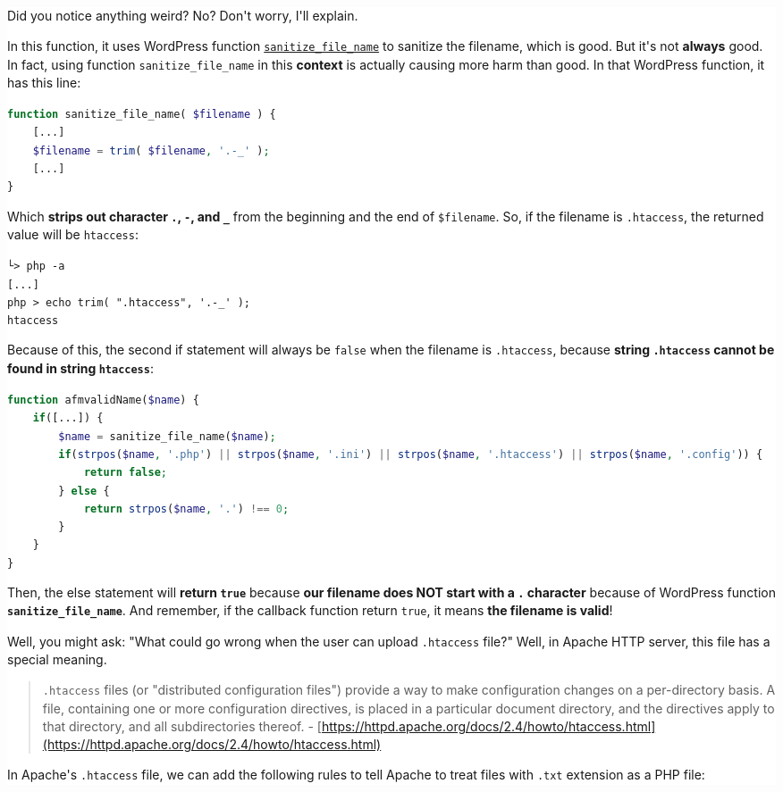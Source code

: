 Did you notice anything weird? No? Don't worry, I'll explain.

In this function, it uses WordPress function [`sanitize_file_name`](https://developer.wordpress.org/reference/functions/sanitize_file_name/) to sanitize the filename, which is good. But it's not **always** good. In fact, using function `sanitize_file_name` in this **context** is actually causing more harm than good. In that WordPress function, it has this line:

```php
function sanitize_file_name( $filename ) {
    [...]
    $filename = trim( $filename, '.-_' );
    [...]
}
```

Which **strips out character `.`, `-`, and `_`** from the beginning and the end of `$filename`. So, if the filename is `.htaccess`, the returned value will be `htaccess`:

```shell
└> php -a
[...]
php > echo trim( ".htaccess", '.-_' );
htaccess
```

Because of this, the second if statement will always be `false` when the filename is `.htaccess`, because **string `.htaccess` cannot be found in string `htaccess`**:

```php
function afmvalidName($name) {
    if([...]) {
        $name = sanitize_file_name($name);
        if(strpos($name, '.php') || strpos($name, '.ini') || strpos($name, '.htaccess') || strpos($name, '.config')) {
            return false;
        } else {
            return strpos($name, '.') !== 0;
        }
    }
}
```

Then, the else statement will **return `true`** because **our filename does NOT start with a `.` character** because of WordPress function **`sanitize_file_name`**. And remember, if the callback function return `true`, it means **the filename is valid**!

Well, you might ask: "What could go wrong when the user can upload `.htaccess` file?" Well, in Apache HTTP server, this file has a special meaning.

> `.htaccess` files (or "distributed configuration files") provide a way to make configuration changes on a per-directory basis. A file, containing one or more configuration directives, is placed in a particular document directory, and the directives apply to that directory, and all subdirectories thereof. - [https://httpd.apache.org/docs/2.4/howto/htaccess.html](https://httpd.apache.org/docs/2.4/howto/htaccess.html)

In Apache's `.htaccess` file, we can add the following rules to tell Apache to treat files with `.txt` extension as a PHP file:
